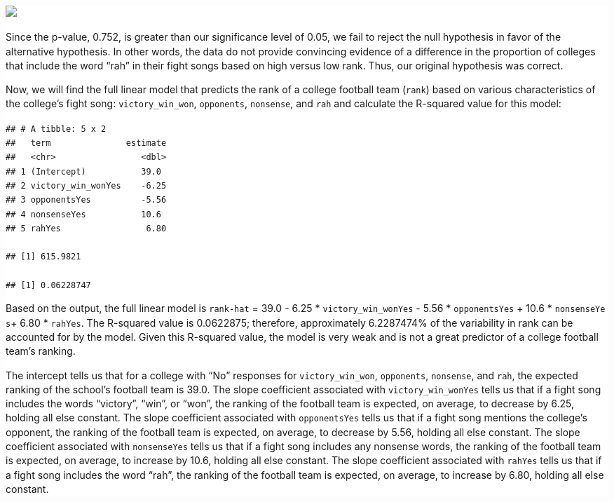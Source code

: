 ![](writeup_files/figure-gfm/rank-rah-hyp-test-1.png)

Since the p-value, 0.752, is greater than our significance level of
0.05, we fail to reject the null hypothesis in favor of the alternative
hypothesis. In other words, the data do not provide convincing evidence
of a difference in the proportion of colleges that include the word
“rah” in their fight songs based on high versus low rank. Thus, our
original hypothesis was correct.

Now, we will find the full linear model that predicts the rank of a
college football team (`rank`) based on various characteristics of the
college’s fight song: `victory_win_won`, `opponents`, `nonsense`, and
`rah` and calculate the R-squared value for this model:

    ## # A tibble: 5 x 2
    ##   term               estimate
    ##   <chr>                 <dbl>
    ## 1 (Intercept)           39.0 
    ## 2 victory_win_wonYes    -6.25
    ## 3 opponentsYes          -5.56
    ## 4 nonsenseYes           10.6 
    ## 5 rahYes                 6.80

    ## [1] 615.9821

    ## [1] 0.06228747

Based on the output, the full linear model is `rank-hat` = 39.0 - 6.25
\* `victory_win_wonYes` - 5.56 \* `opponentsYes` + 10.6 \*
`nonsenseYes`+ 6.80 \* `rahYes`. The R-squared value is 0.0622875;
therefore, approximately 6.2287474% of the variability in rank can be
accounted for by the model. Given this R-squared value, the model is
very weak and is not a great predictor of a college football team’s
ranking.

The intercept tells us that for a college with “No” responses for
`victory_win_won`, `opponents`, `nonsense`, and `rah`, the expected
ranking of the school’s football team is 39.0. The slope coefficient
associated with `victory_win_wonYes` tells us that if a fight song
includes the words “victory”, “win”, or “won”, the ranking of the
football team is expected, on average, to decrease by 6.25, holding all
else constant. The slope coefficient associated with `opponentsYes`
tells us that if a fight song mentions the college’s opponent, the
ranking of the football team is expected, on average, to decrease by
5.56, holding all else constant. The slope coefficient associated with
`nonsenseYes` tells us that if a fight song includes any nonsense words,
the ranking of the football team is expected, on average, to increase by
10.6, holding all else constant. The slope coefficient associated with
`rahYes` tells us that if a fight song includes the word “rah”, the
ranking of the football team is expected, on average, to increase by
6.80, holding all else constant.

